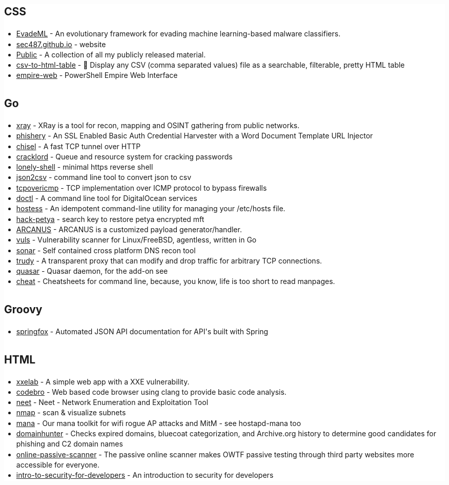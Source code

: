 ## CSS 

- [EvadeML](https://github.com/uvasrg/EvadeML) - An evolutionary framework for evading machine learning-based malware classifiers.
- [sec487.github.io](https://github.com/sec487/sec487.github.io) - website
- [Public](https://github.com/HackerFantastic/Public) - A collection of all my publicly released material.
- [csv-to-html-table](https://github.com/derekeder/csv-to-html-table) - :arrow_down_small: Display any CSV (comma separated values) file as a searchable, filterable, pretty HTML table
- [empire-web](https://github.com/interference-security/empire-web) - PowerShell Empire Web Interface

## Go 

- [xray](https://github.com/evilsocket/xray) - XRay is a tool for recon, mapping and OSINT gathering from public networks.
- [phishery](https://github.com/ryhanson/phishery) - An SSL Enabled Basic Auth Credential Harvester with a Word Document Template URL Injector
- [chisel](https://github.com/jpillora/chisel) - A fast TCP tunnel over HTTP
- [cracklord](https://github.com/jmmcatee/cracklord) - Queue and resource system for cracking passwords
- [lonely-shell](https://github.com/vesche/lonely-shell) - minimal https reverse shell
- [json2csv](https://github.com/jehiah/json2csv) - command line tool to convert json to csv
- [tcpovericmp](https://github.com/Maksadbek/tcpovericmp) - TCP implementation over ICMP protocol to bypass firewalls
- [doctl](https://github.com/digitalocean/doctl) - A command line tool for DigitalOcean services
- [hostess](https://github.com/cbednarski/hostess) - An idempotent command-line utility for managing your /etc/hosts file.
- [hack-petya](https://github.com/leo-stone/hack-petya) - search key to restore petya encrypted mft
- [ARCANUS](https://github.com/EgeBalci/ARCANUS) - ARCANUS is a customized payload generator/handler.
- [vuls](https://github.com/future-architect/vuls) - Vulnerability scanner for Linux/FreeBSD, agentless, written in Go
- [sonar](https://github.com/jrozner/sonar) - Self contained cross platform DNS recon tool
- [trudy](https://github.com/praetorian-inc/trudy) - A transparent proxy that can modify and drop traffic for arbitrary TCP connections.
- [quasar](https://github.com/scakemyer/quasar) - Quasar daemon, for the add-on see
- [cheat](https://github.com/dufferzafar/cheat) - Cheatsheets for command line, because, you know, life is too short to read manpages.

## Groovy 

- [springfox](https://github.com/springfox/springfox) - Automated JSON API documentation for API's built with Spring

## HTML 

- [xxelab](https://github.com/jbarone/xxelab) - A simple web app with a XXE vulnerability.
- [codebro](https://github.com/hugsy/codebro) - Web based code browser using clang to provide basic code analysis.
- [neet](https://github.com/JonnyHightower/neet) - Neet - Network Enumeration and Exploitation Tool
- [nmap](https://github.com/tedsluis/nmap) - scan & visualize subnets
- [mana](https://github.com/sensepost/mana) - Our mana toolkit for wifi rogue AP attacks and MitM  - see hostapd-mana too
- [domainhunter](https://github.com/minisllc/domainhunter) - Checks expired domains, bluecoat categorization, and Archive.org history to determine good candidates for phishing and C2 domain names
- [online-passive-scanner](https://github.com/owtf/online-passive-scanner) - The passive online scanner makes OWTF passive testing through third party websites more accessible for everyone.
- [intro-to-security-for-developers](https://github.com/alulsh/intro-to-security-for-developers) - An introduction to security for developers